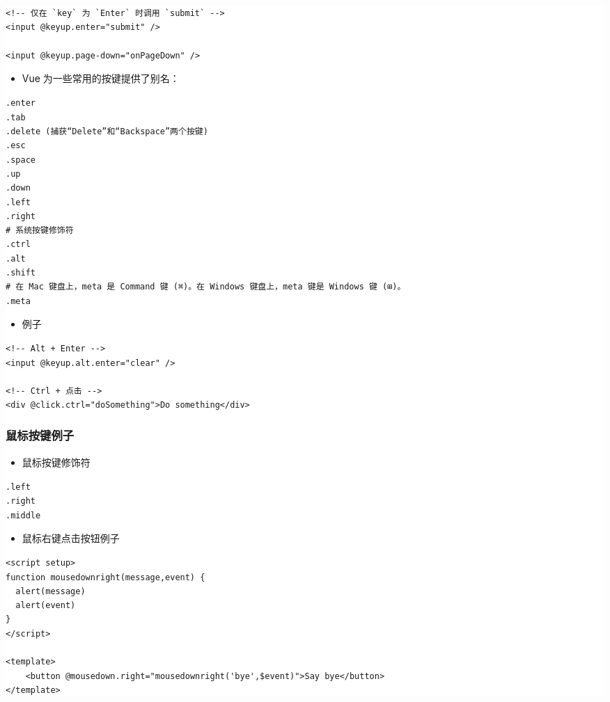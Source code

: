 ```vue
<!-- 仅在 `key` 为 `Enter` 时调用 `submit` -->
<input @keyup.enter="submit" />

<input @keyup.page-down="onPageDown" />
```

- Vue 为一些常用的按键提供了别名：
```
.enter
.tab
.delete (捕获“Delete”和“Backspace”两个按键)
.esc
.space
.up
.down
.left
.right
# 系统按键修饰符 
.ctrl
.alt
.shift
# 在 Mac 键盘上，meta 是 Command 键 (⌘)。在 Windows 键盘上，meta 键是 Windows 键 (⊞)。
.meta
```

- 例子
```vue
<!-- Alt + Enter -->
<input @keyup.alt.enter="clear" />

<!-- Ctrl + 点击 -->
<div @click.ctrl="doSomething">Do something</div>
```

### 鼠标按键例子

- 鼠标按键修饰符
```
.left
.right
.middle
```


- 鼠标右键点击按钮例子
```vue
<script setup>
function mousedownright(message,event) {
  alert(message)
  alert(event)
}
</script>

<template>
	<button @mousedown.right="mousedownright('bye',$event)">Say bye</button>
</template>
```

